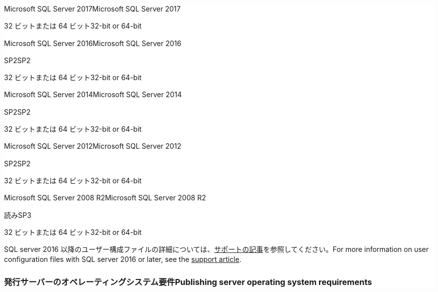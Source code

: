 <tr class="odd">
<td align="left"><p><span data-ttu-id="151c5-149">Microsoft SQL Server 2017</span><span class="sxs-lookup"><span data-stu-id="151c5-149">Microsoft SQL Server 2017</span></span></p></td>
<td align="left"><p></p></td>
<td align="left"><p><span data-ttu-id="151c5-150">32 ビットまたは 64 ビット</span><span class="sxs-lookup"><span data-stu-id="151c5-150">32-bit or 64-bit</span></span></p></td>
</tr>
<tr class="even">
<td align="left"><p><span data-ttu-id="151c5-151">Microsoft SQL Server 2016</span><span class="sxs-lookup"><span data-stu-id="151c5-151">Microsoft SQL Server 2016</span></span></p></td>
<td align="left"><p><span data-ttu-id="151c5-152">SP2</span><span class="sxs-lookup"><span data-stu-id="151c5-152">SP2</span></span></p></td>
<td align="left"><p><span data-ttu-id="151c5-153">32 ビットまたは 64 ビット</span><span class="sxs-lookup"><span data-stu-id="151c5-153">32-bit or 64-bit</span></span></p></td>
</tr>
<tr class="odd">
<td align="left"><p><span data-ttu-id="151c5-154">Microsoft SQL Server 2014</span><span class="sxs-lookup"><span data-stu-id="151c5-154">Microsoft SQL Server 2014</span></span></p></td>
<td align="left"><p><span data-ttu-id="151c5-155">SP2</span><span class="sxs-lookup"><span data-stu-id="151c5-155">SP2</span></span></p></td>
<td align="left"><p><span data-ttu-id="151c5-156">32 ビットまたは 64 ビット</span><span class="sxs-lookup"><span data-stu-id="151c5-156">32-bit or 64-bit</span></span></p></td>
</tr>
<tr class="even">
<td align="left"><p><span data-ttu-id="151c5-157">Microsoft SQL Server 2012</span><span class="sxs-lookup"><span data-stu-id="151c5-157">Microsoft SQL Server 2012</span></span></p></td>
<td align="left"><p><span data-ttu-id="151c5-158">SP2</span><span class="sxs-lookup"><span data-stu-id="151c5-158">SP2</span></span></p></td>
<td align="left"><p><span data-ttu-id="151c5-159">32 ビットまたは 64 ビット</span><span class="sxs-lookup"><span data-stu-id="151c5-159">32-bit or 64-bit</span></span></p></td>
</tr>
<tr class="odd">
<td align="left"><p><span data-ttu-id="151c5-160">Microsoft SQL Server 2008 R2</span><span class="sxs-lookup"><span data-stu-id="151c5-160">Microsoft SQL Server 2008 R2</span></span></p></td>
<td align="left"><p><span data-ttu-id="151c5-161">読み</span><span class="sxs-lookup"><span data-stu-id="151c5-161">SP3</span></span></p></td>
<td align="left"><p><span data-ttu-id="151c5-162">32 ビットまたは 64 ビット</span><span class="sxs-lookup"><span data-stu-id="151c5-162">32-bit or 64-bit</span></span></p></td>
</tr>
</tbody>
</table>

<span data-ttu-id="151c5-163">SQL server 2016 以降のユーザー構成ファイルの詳細については、[サポートの記事](https://support.microsoft.com/help/4548751/app-v-server-publishing-might-fail-when-you-apply-user-configuration-f)を参照してください。</span><span class="sxs-lookup"><span data-stu-id="151c5-163">For more information on user configuration files with SQL server 2016 or later, see the [support article](https://support.microsoft.com/help/4548751/app-v-server-publishing-might-fail-when-you-apply-user-configuration-f).</span></span>

### <span data-ttu-id="151c5-164">発行サーバーのオペレーティングシステム要件</span><span class="sxs-lookup"><span data-stu-id="151c5-164">Publishing server operating system requirements</span></span>
